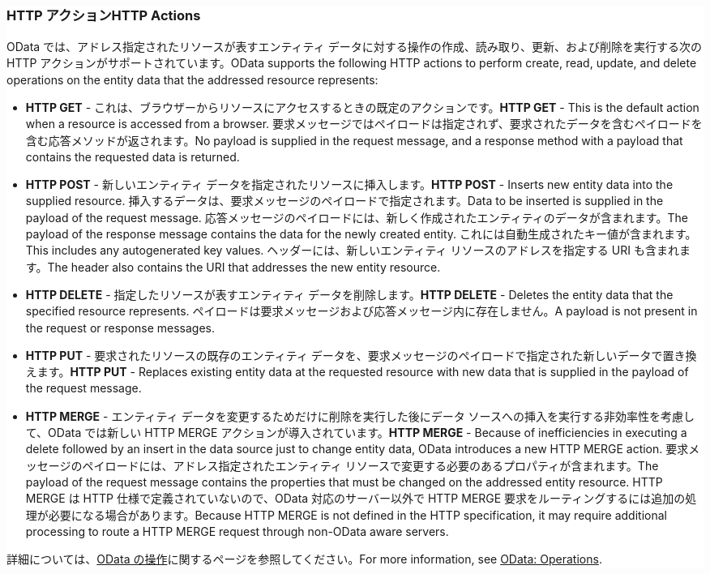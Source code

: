 ### <a name="http-actions"></a><span data-ttu-id="9cae9-113">HTTP アクション</span><span class="sxs-lookup"><span data-stu-id="9cae9-113">HTTP Actions</span></span>  
 <span data-ttu-id="9cae9-114">OData では、アドレス指定されたリソースが表すエンティティ データに対する操作の作成、読み取り、更新、および削除を実行する次の HTTP アクションがサポートされています。</span><span class="sxs-lookup"><span data-stu-id="9cae9-114">OData supports the following HTTP actions to perform create, read, update, and delete operations on the entity data that the addressed resource represents:</span></span>  
  
- <span data-ttu-id="9cae9-115">**HTTP GET** - これは、ブラウザーからリソースにアクセスするときの既定のアクションです。</span><span class="sxs-lookup"><span data-stu-id="9cae9-115">**HTTP GET** - This is the default action when a resource is accessed from a browser.</span></span> <span data-ttu-id="9cae9-116">要求メッセージではペイロードは指定されず、要求されたデータを含むペイロードを含む応答メソッドが返されます。</span><span class="sxs-lookup"><span data-stu-id="9cae9-116">No payload is supplied in the request message, and a response method with a payload that contains the requested data is returned.</span></span>  
  
- <span data-ttu-id="9cae9-117">**HTTP POST** - 新しいエンティティ データを指定されたリソースに挿入します。</span><span class="sxs-lookup"><span data-stu-id="9cae9-117">**HTTP POST** - Inserts new entity data into the supplied resource.</span></span> <span data-ttu-id="9cae9-118">挿入するデータは、要求メッセージのペイロードで指定されます。</span><span class="sxs-lookup"><span data-stu-id="9cae9-118">Data to be inserted is supplied in the payload of the request message.</span></span> <span data-ttu-id="9cae9-119">応答メッセージのペイロードには、新しく作成されたエンティティのデータが含まれます。</span><span class="sxs-lookup"><span data-stu-id="9cae9-119">The payload of the response message contains the data for the newly created entity.</span></span> <span data-ttu-id="9cae9-120">これには自動生成されたキー値が含まれます。</span><span class="sxs-lookup"><span data-stu-id="9cae9-120">This includes any autogenerated key values.</span></span> <span data-ttu-id="9cae9-121">ヘッダーには、新しいエンティティ リソースのアドレスを指定する URI も含まれます。</span><span class="sxs-lookup"><span data-stu-id="9cae9-121">The header also contains the URI that addresses the new entity resource.</span></span>  
  
- <span data-ttu-id="9cae9-122">**HTTP DELETE** - 指定したリソースが表すエンティティ データを削除します。</span><span class="sxs-lookup"><span data-stu-id="9cae9-122">**HTTP DELETE** - Deletes the entity data that the specified resource represents.</span></span> <span data-ttu-id="9cae9-123">ペイロードは要求メッセージおよび応答メッセージ内に存在しません。</span><span class="sxs-lookup"><span data-stu-id="9cae9-123">A payload is not present in the request or response messages.</span></span>  
  
- <span data-ttu-id="9cae9-124">**HTTP PUT** - 要求されたリソースの既存のエンティティ データを、要求メッセージのペイロードで指定された新しいデータで置き換えます。</span><span class="sxs-lookup"><span data-stu-id="9cae9-124">**HTTP PUT** - Replaces existing entity data at the requested resource with new data that is supplied in the payload of the request message.</span></span>  
  
- <span data-ttu-id="9cae9-125">**HTTP MERGE** - エンティティ データを変更するためだけに削除を実行した後にデータ ソースへの挿入を実行する非効率性を考慮して、OData では新しい HTTP MERGE アクションが導入されています。</span><span class="sxs-lookup"><span data-stu-id="9cae9-125">**HTTP MERGE** - Because of inefficiencies in executing a delete followed by an insert in the data source just to change entity data, OData introduces a new HTTP MERGE action.</span></span> <span data-ttu-id="9cae9-126">要求メッセージのペイロードには、アドレス指定されたエンティティ リソースで変更する必要のあるプロパティが含まれます。</span><span class="sxs-lookup"><span data-stu-id="9cae9-126">The payload of the request message contains the properties that must be changed on the addressed entity resource.</span></span> <span data-ttu-id="9cae9-127">HTTP MERGE は HTTP 仕様で定義されていないので、OData 対応のサーバー以外で HTTP MERGE 要求をルーティングするには追加の処理が必要になる場合があります。</span><span class="sxs-lookup"><span data-stu-id="9cae9-127">Because HTTP MERGE is not defined in the HTTP specification, it may require additional processing to route a HTTP MERGE request through non-OData aware servers.</span></span>  
  
 <span data-ttu-id="9cae9-128">詳細については、[OData の操作](https://www.odata.org/documentation/odata-version-2-0/operations/)に関するページを参照してください。</span><span class="sxs-lookup"><span data-stu-id="9cae9-128">For more information, see [OData: Operations](https://www.odata.org/documentation/odata-version-2-0/operations/).</span></span>
  